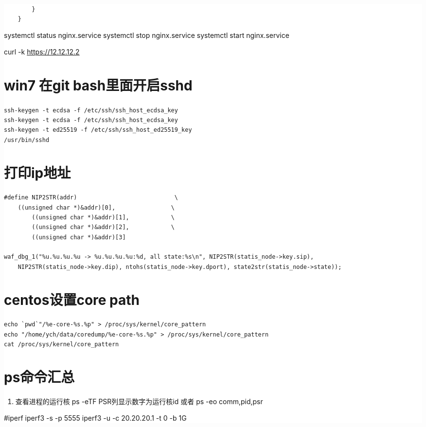```
        }
    }
```

systemctl status nginx.service 
systemctl stop nginx.service 
systemctl start nginx.service 

curl -k https://12.12.12.2

# win7 在git bash里面开启sshd
```
ssh-keygen -t ecdsa -f /etc/ssh/ssh_host_ecdsa_key
ssh-keygen -t ecdsa -f /etc/ssh/ssh_host_ecdsa_key
ssh-keygen -t ed25519 -f /etc/ssh/ssh_host_ed25519_key
/usr/bin/sshd
```

# 打印ip地址
```
#define NIP2STR(addr)                            \
    ((unsigned char *)&addr)[0],                \
        ((unsigned char *)&addr)[1],            \
        ((unsigned char *)&addr)[2],            \
        ((unsigned char *)&addr)[3]

waf_dbg_1("%u.%u.%u.%u -> %u.%u.%u.%u:%d, all state:%s\n", NIP2STR(statis_node->key.sip),
	NIP2STR(statis_node->key.dip), ntohs(statis_node->key.dport), state2str(statis_node->state));	

```

# centos设置core path
```
echo `pwd`"/%e-core-%s.%p" > /proc/sys/kernel/core_pattern
echo "/home/ych/data/coredump/%e-core-%s.%p" > /proc/sys/kernel/core_pattern
cat /proc/sys/kernel/core_pattern
```

# ps命令汇总
1. 查看进程的运行核
ps -eTF 
PSR列显示数字为运行核id
或者
ps -eo comm,pid,psr

#iperf
iperf3 -s -p 5555
iperf3 -u -c 20.20.20.1 -t 0 -b 1G
